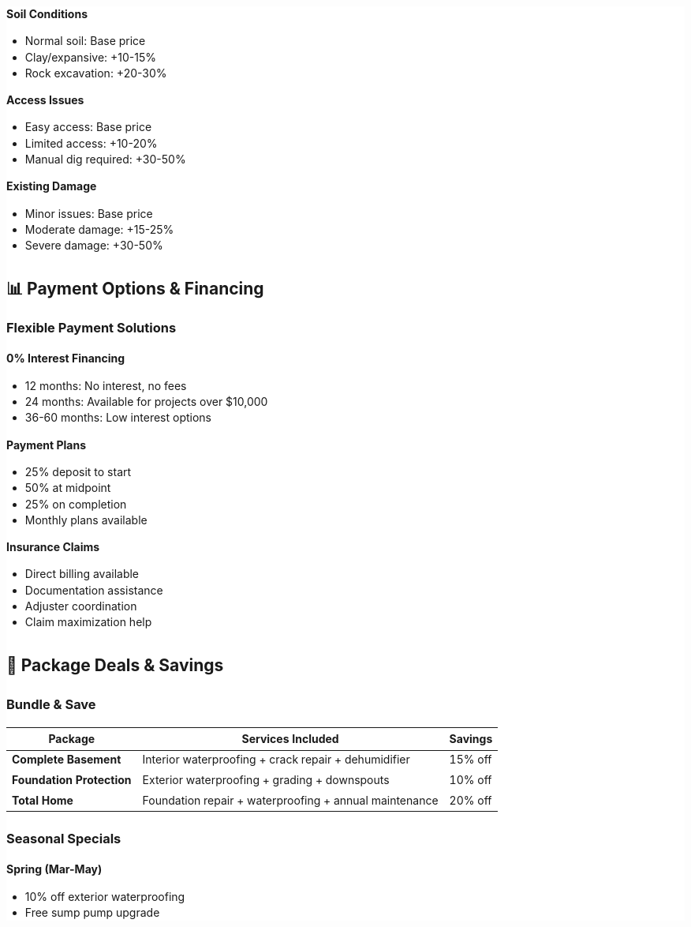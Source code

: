 **Soil Conditions**
- Normal soil: Base price
- Clay/expansive: +10-15%
- Rock excavation: +20-30%

**Access Issues**
- Easy access: Base price
- Limited access: +10-20%
- Manual dig required: +30-50%

**Existing Damage**
- Minor issues: Base price
- Moderate damage: +15-25%
- Severe damage: +30-50%

## 📊 Payment Options & Financing

### Flexible Payment Solutions

**0% Interest Financing**
- 12 months: No interest, no fees
- 24 months: Available for projects over $10,000
- 36-60 months: Low interest options

**Payment Plans**
- 25% deposit to start
- 50% at midpoint
- 25% on completion
- Monthly plans available

**Insurance Claims**
- Direct billing available
- Documentation assistance
- Adjuster coordination
- Claim maximization help

## 🎯 Package Deals & Savings

### Bundle & Save

| Package | Services Included | Savings |
|---------|------------------|---------|
| **Complete Basement** | Interior waterproofing + crack repair + dehumidifier | 15% off |
| **Foundation Protection** | Exterior waterproofing + grading + downspouts | 10% off |
| **Total Home** | Foundation repair + waterproofing + annual maintenance | 20% off |

### Seasonal Specials

**Spring (Mar-May)**
- 10% off exterior waterproofing
- Free sump pump upgrade
